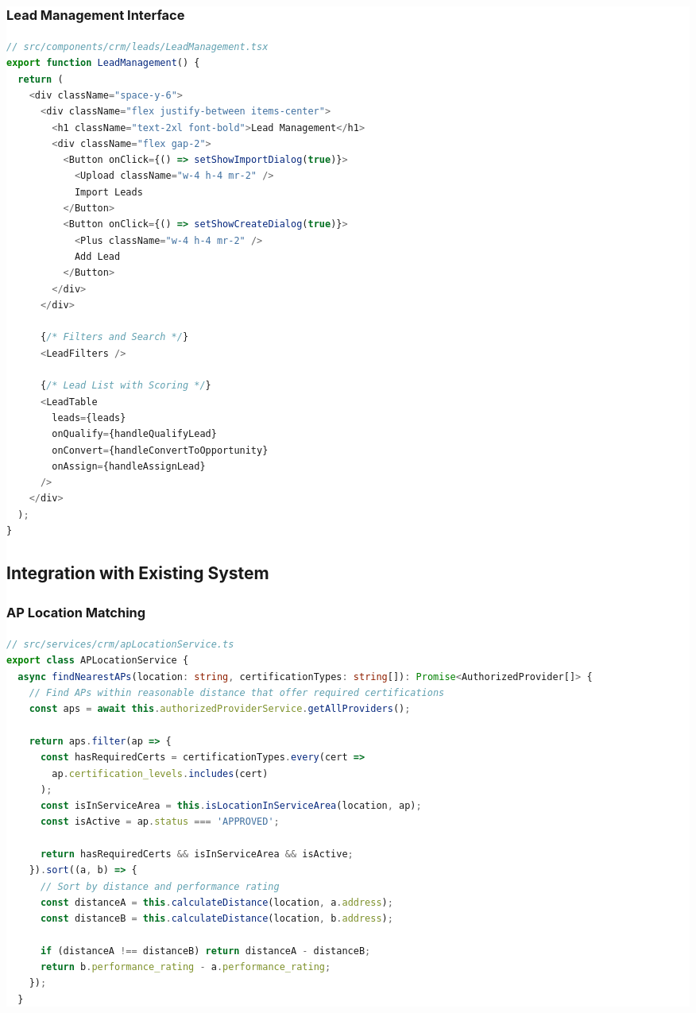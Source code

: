 ### Lead Management Interface
```typescript
// src/components/crm/leads/LeadManagement.tsx
export function LeadManagement() {
  return (
    <div className="space-y-6">
      <div className="flex justify-between items-center">
        <h1 className="text-2xl font-bold">Lead Management</h1>
        <div className="flex gap-2">
          <Button onClick={() => setShowImportDialog(true)}>
            <Upload className="w-4 h-4 mr-2" />
            Import Leads
          </Button>
          <Button onClick={() => setShowCreateDialog(true)}>
            <Plus className="w-4 h-4 mr-2" />
            Add Lead
          </Button>
        </div>
      </div>
      
      {/* Filters and Search */}
      <LeadFilters />
      
      {/* Lead List with Scoring */}
      <LeadTable 
        leads={leads}
        onQualify={handleQualifyLead}
        onConvert={handleConvertToOpportunity}
        onAssign={handleAssignLead}
      />
    </div>
  );
}
```

## Integration with Existing System

### AP Location Matching
```typescript
// src/services/crm/apLocationService.ts
export class APLocationService {
  async findNearestAPs(location: string, certificationTypes: string[]): Promise<AuthorizedProvider[]> {
    // Find APs within reasonable distance that offer required certifications
    const aps = await this.authorizedProviderService.getAllProviders();
    
    return aps.filter(ap => {
      const hasRequiredCerts = certificationTypes.every(cert => 
        ap.certification_levels.includes(cert)
      );
      const isInServiceArea = this.isLocationInServiceArea(location, ap);
      const isActive = ap.status === 'APPROVED';
      
      return hasRequiredCerts && isInServiceArea && isActive;
    }).sort((a, b) => {
      // Sort by distance and performance rating
      const distanceA = this.calculateDistance(location, a.address);
      const distanceB = this.calculateDistance(location, b.address);
      
      if (distanceA !== distanceB) return distanceA - distanceB;
      return b.performance_rating - a.performance_rating;
    });
  }
```
